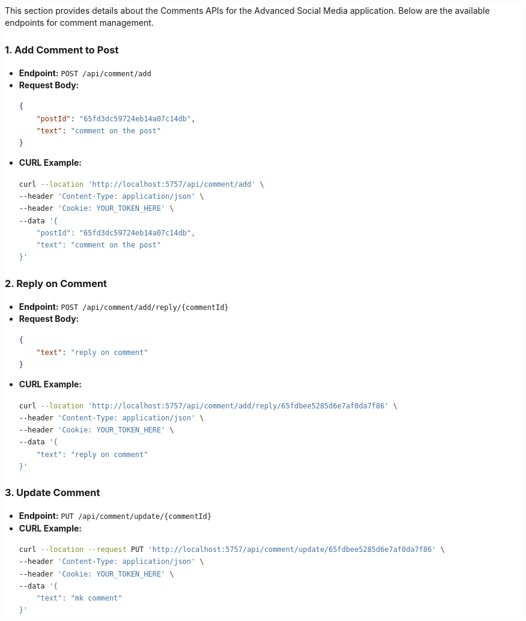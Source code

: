 This section provides details about the Comments APIs for the Advanced Social Media application. Below are the available endpoints for comment management.

### 1. Add Comment to Post
- **Endpoint:** `POST /api/comment/add`
- **Request Body:**
    ```json
    {
        "postId": "65fd3dc59724eb14a07c14db",
        "text": "comment on the post"
    }
    ```
- **CURL Example:**
    ```bash
    curl --location 'http://localhost:5757/api/comment/add' \
    --header 'Content-Type: application/json' \
    --header 'Cookie: YOUR_TOKEN_HERE' \
    --data '{
        "postId": "65fd3dc59724eb14a07c14db",
        "text": "comment on the post"
    }'
    ```

### 2. Reply on Comment
- **Endpoint:** `POST /api/comment/add/reply/{commentId}`
- **Request Body:**
    ```json
    {
        "text": "reply on comment"
    }
    ```
- **CURL Example:**
    ```bash
    curl --location 'http://localhost:5757/api/comment/add/reply/65fdbee5285d6e7af0da7f86' \
    --header 'Content-Type: application/json' \
    --header 'Cookie: YOUR_TOKEN_HERE' \
    --data '{
        "text": "reply on comment"
    }'
    ```

### 3. Update Comment
- **Endpoint:** `PUT /api/comment/update/{commentId}`
- **CURL Example:**
    ```bash
    curl --location --request PUT 'http://localhost:5757/api/comment/update/65fdbee5285d6e7af0da7f86' \
    --header 'Content-Type: application/json' \
    --header 'Cookie: YOUR_TOKEN_HERE' \
    --data '{
        "text": "mk comment"
    }'
    ```
